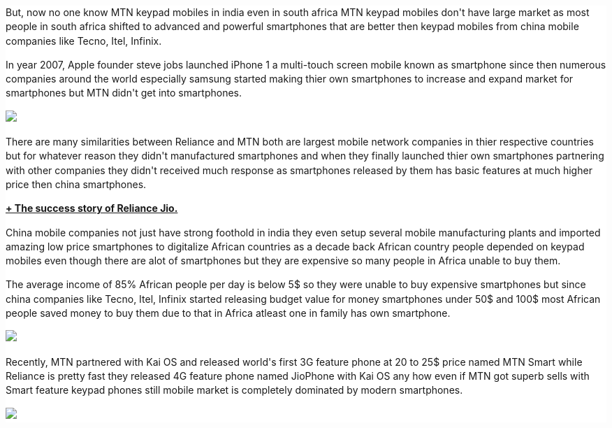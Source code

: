   

  

But, now no one know MTN keypad mobiles in india even in south africa MTN keypad mobiles don't have large market as most people in south africa shifted to advanced and powerful smartphones that are better then keypad mobiles from china mobile companies like Tecno, Itel, Infinix.

  

In year 2007, Apple founder steve jobs launched iPhone 1 a multi-touch screen mobile known as smartphone since then numerous companies around the world especially samsung started making thier own smartphones to increase and expand market for smartphones but MTN didn't get into smartphones.

  

 [![](https://lh3.googleusercontent.com/-fRoZMNJW7mc/YsU26KOZ58I/AAAAAAAAMTk/Ab9gqtNvnrM80zOBZd1Y2GgSljZg5Ht2gCNcBGAsYHQ/s1600/1657091813135507-1.png)](https://lh3.googleusercontent.com/-fRoZMNJW7mc/YsU26KOZ58I/AAAAAAAAMTk/Ab9gqtNvnrM80zOBZd1Y2GgSljZg5Ht2gCNcBGAsYHQ/s1600/1657091813135507-1.png) 

  

  

There are many similarities between Reliance and MTN both are largest mobile network companies in thier respective countries but for whatever reason they didn't manufactured smartphones and when they finally launched thier own smartphones partnering with other companies they didn't received much response as smartphones released by them has basic features at much higher price then china smartphones.

  

**[\+ The success story of Reliance Jio.](https://www.techtracker.in/2022/06/the-success-story-of-reliance-jio.html)**

  

China mobile companies not just have strong foothold in india they even setup several mobile manufacturing plants and imported amazing low price smartphones to digitalize African countries as a decade back African country people depended on keypad mobiles even though there are alot of smartphones but they are expensive so many people in Africa unable to buy them.

  

The average income of 85% African people per day is below 5$ so they were unable to buy expensive smartphones but since china companies like Tecno, Itel, Infinix started releasing budget value for money smartphones under 50$ and 100$ most African people saved money to buy them due to that in Africa atleast one in family has own smartphone.

  

 [![](https://lh3.googleusercontent.com/-q17lgIZzPKE/YsU25SIopXI/AAAAAAAAMTg/ODcax4IS7SQSFU82FIZiPnseJ_2AQDR8ACNcBGAsYHQ/s1600/1657091809892786-2.png)](https://lh3.googleusercontent.com/-q17lgIZzPKE/YsU25SIopXI/AAAAAAAAMTg/ODcax4IS7SQSFU82FIZiPnseJ_2AQDR8ACNcBGAsYHQ/s1600/1657091809892786-2.png) 

  

Recently, MTN partnered with Kai OS and released world's first 3G feature phone at 20 to 25$ price named MTN Smart while Reliance is pretty fast they released 4G feature phone named JioPhone with Kai OS any how even if MTN got superb sells with Smart feature keypad phones still mobile market is completely dominated by modern smartphones.

  

 [![](https://lh3.googleusercontent.com/-LP1Jt2MSdes/YsU24jqJieI/AAAAAAAAMTc/2Es_DTl4vzA2LCq5Qo6g23j4BasloDsFQCNcBGAsYHQ/s1600/1657091806278025-3.png)](https://lh3.googleusercontent.com/-LP1Jt2MSdes/YsU24jqJieI/AAAAAAAAMTc/2Es_DTl4vzA2LCq5Qo6g23j4BasloDsFQCNcBGAsYHQ/s1600/1657091806278025-3.png) 
